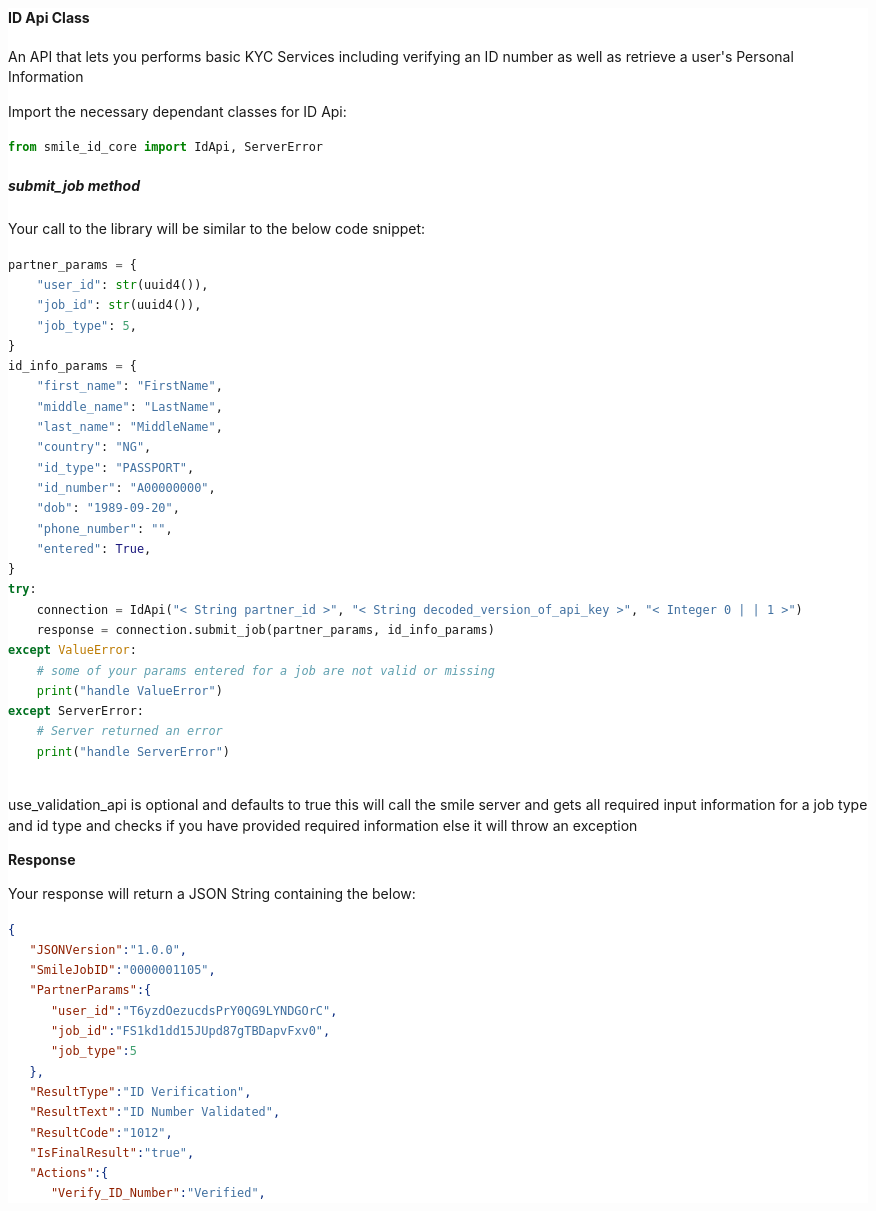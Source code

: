 
#### ID Api Class

An API that lets you performs basic KYC Services including verifying an ID number as well as retrieve a user's Personal Information

Import the necessary dependant classes for ID Api:

```python
from smile_id_core import IdApi, ServerError
```

##### submit_job method

Your call to the library will be similar to the below code snippet:
```python
partner_params = {
    "user_id": str(uuid4()),
    "job_id": str(uuid4()),
    "job_type": 5,
}
id_info_params = {
    "first_name": "FirstName",
    "middle_name": "LastName",
    "last_name": "MiddleName",
    "country": "NG",
    "id_type": "PASSPORT",
    "id_number": "A00000000",
    "dob": "1989-09-20",
    "phone_number": "",
    "entered": True,
}
try:
    connection = IdApi("< String partner_id >", "< String decoded_version_of_api_key >", "< Integer 0 | | 1 >")
    response = connection.submit_job(partner_params, id_info_params)
except ValueError:
    # some of your params entered for a job are not valid or missing
    print("handle ValueError")
except ServerError:
    # Server returned an error
    print("handle ServerError")
  
```
use_validation_api is optional and defaults to true this will call the smile server and gets all required
input information for a job type and id type and checks if you  have provided required information else it will throw an exception

**Response**

Your response will return a JSON String containing the below:
```json
{
   "JSONVersion":"1.0.0",
   "SmileJobID":"0000001105",
   "PartnerParams":{
      "user_id":"T6yzdOezucdsPrY0QG9LYNDGOrC",
      "job_id":"FS1kd1dd15JUpd87gTBDapvFxv0",
      "job_type":5
   },
   "ResultType":"ID Verification",
   "ResultText":"ID Number Validated",
   "ResultCode":"1012",
   "IsFinalResult":"true",
   "Actions":{
      "Verify_ID_Number":"Verified",
```